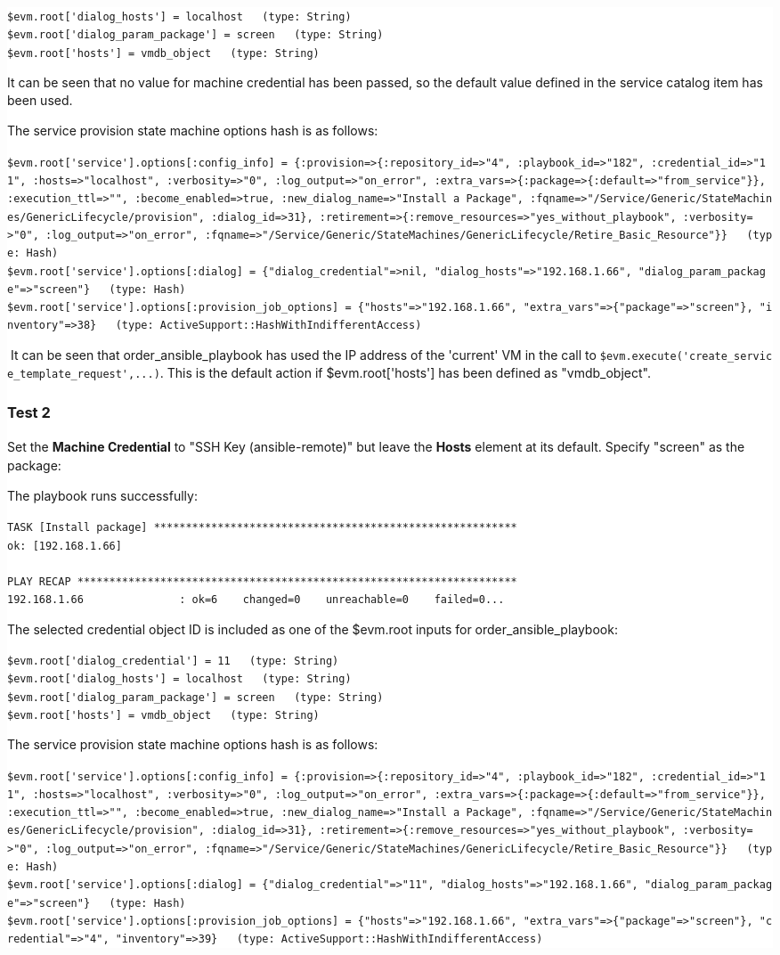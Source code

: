 ```
$evm.root['dialog_hosts'] = localhost   (type: String)
$evm.root['dialog_param_package'] = screen   (type: String)
$evm.root['hosts'] = vmdb_object   (type: String)
```

It can be seen that no value for machine credential has been passed, so the default value defined in the service catalog item has been used.

The service provision state machine options hash is as follows:

```
$evm.root['service'].options[:config_info] = {:provision=>{:repository_id=>"4", :playbook_id=>"182", :credential_id=>"11", :hosts=>"localhost", :verbosity=>"0", :log_output=>"on_error", :extra_vars=>{:package=>{:default=>"from_service"}}, :execution_ttl=>"", :become_enabled=>true, :new_dialog_name=>"Install a Package", :fqname=>"/Service/Generic/StateMachines/GenericLifecycle/provision", :dialog_id=>31}, :retirement=>{:remove_resources=>"yes_without_playbook", :verbosity=>"0", :log_output=>"on_error", :fqname=>"/Service/Generic/StateMachines/GenericLifecycle/Retire_Basic_Resource"}}   (type: Hash)
$evm.root['service'].options[:dialog] = {"dialog_credential"=>nil, "dialog_hosts"=>"192.168.1.66", "dialog_param_package"=>"screen"}   (type: Hash)
$evm.root['service'].options[:provision_job_options] = {"hosts"=>"192.168.1.66", "extra_vars"=>{"package"=>"screen"}, "inventory"=>38}   (type: ActiveSupport::HashWithIndifferentAccess)
```
‍
It can be seen that order\_ansible\_playbook has used the IP address of the 'current' VM in the call to `$evm.execute('create_service_template_request',...)`. This is the default action if $evm.root['hosts'] has been defined as "vmdb_object".

### Test 2

Set the **Machine Credential** to "SSH Key (ansible-remote)" but leave the **Hosts** element at its default. Specify "screen" as the package:

The playbook runs successfully:

```
TASK [Install package] *********************************************************
ok: [192.168.1.66]

PLAY RECAP *********************************************************************
192.168.1.66               : ok=6    changed=0    unreachable=0    failed=0...
```

The selected credential object ID is included as one of the $evm.root inputs for order\_ansible\_playbook:

```
$evm.root['dialog_credential'] = 11   (type: String)
$evm.root['dialog_hosts'] = localhost   (type: String)
$evm.root['dialog_param_package'] = screen   (type: String)
$evm.root['hosts'] = vmdb_object   (type: String)
```

The service provision state machine options hash is as follows:

```
$evm.root['service'].options[:config_info] = {:provision=>{:repository_id=>"4", :playbook_id=>"182", :credential_id=>"11", :hosts=>"localhost", :verbosity=>"0", :log_output=>"on_error", :extra_vars=>{:package=>{:default=>"from_service"}}, :execution_ttl=>"", :become_enabled=>true, :new_dialog_name=>"Install a Package", :fqname=>"/Service/Generic/StateMachines/GenericLifecycle/provision", :dialog_id=>31}, :retirement=>{:remove_resources=>"yes_without_playbook", :verbosity=>"0", :log_output=>"on_error", :fqname=>"/Service/Generic/StateMachines/GenericLifecycle/Retire_Basic_Resource"}}   (type: Hash)
$evm.root['service'].options[:dialog] = {"dialog_credential"=>"11", "dialog_hosts"=>"192.168.1.66", "dialog_param_package"=>"screen"}   (type: Hash)
$evm.root['service'].options[:provision_job_options] = {"hosts"=>"192.168.1.66", "extra_vars"=>{"package"=>"screen"}, "credential"=>"4", "inventory"=>39}   (type: ActiveSupport::HashWithIndifferentAccess)
```